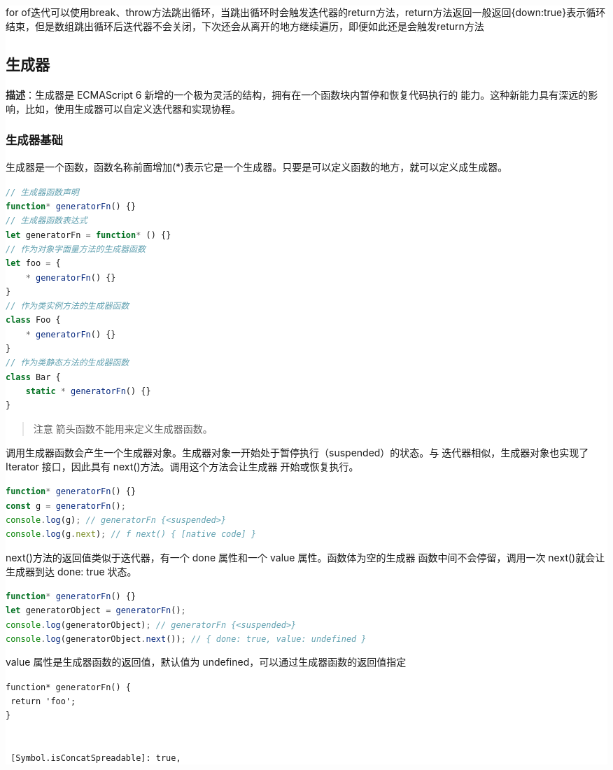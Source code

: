 for of迭代可以使用break、throw方法跳出循环，当跳出循环时会触发迭代器的return方法，return方法返回一般返回{down:true}表示循环结束，但是数组跳出循环后迭代器不会关闭，下次还会从离开的地方继续遍历，即便如此还是会触发return方法

## 生成器

**描述**：生成器是 ECMAScript 6 新增的一个极为灵活的结构，拥有在一个函数块内暂停和恢复代码执行的 能力。这种新能力具有深远的影响，比如，使用生成器可以自定义迭代器和实现协程。

### 生成器基础

生成器是一个函数，函数名称前面增加(*)表示它是一个生成器。只要是可以定义函数的地方，就可以定义成生成器。

```javascript
// 生成器函数声明
function* generatorFn() {}
// 生成器函数表达式
let generatorFn = function* () {}
// 作为对象字面量方法的生成器函数
let foo = {
    * generatorFn() {}
}
// 作为类实例方法的生成器函数
class Foo {
    * generatorFn() {}
}
// 作为类静态方法的生成器函数
class Bar {
    static * generatorFn() {}
}
```

>注意 箭头函数不能用来定义生成器函数。

调用生成器函数会产生一个生成器对象。生成器对象一开始处于暂停执行（suspended）的状态。与 迭代器相似，生成器对象也实现了 Iterator 接口，因此具有 next()方法。调用这个方法会让生成器 开始或恢复执行。

```javascript
function* generatorFn() {}
const g = generatorFn();
console.log(g); // generatorFn {<suspended>}
console.log(g.next); // f next() { [native code] } 
```

next()方法的返回值类似于迭代器，有一个 done 属性和一个 value 属性。函数体为空的生成器 函数中间不会停留，调用一次 next()就会让生成器到达 done: true 状态。

```javascript
function* generatorFn() {}
let generatorObject = generatorFn();
console.log(generatorObject); // generatorFn {<suspended>}
console.log(generatorObject.next()); // { done: true, value: undefined }
```

value 属性是生成器函数的返回值，默认值为 undefined，可以通过生成器函数的返回值指定

```
function* generatorFn() {
 return 'foo';
}


 [Symbol.isConcatSpreadable]: true,